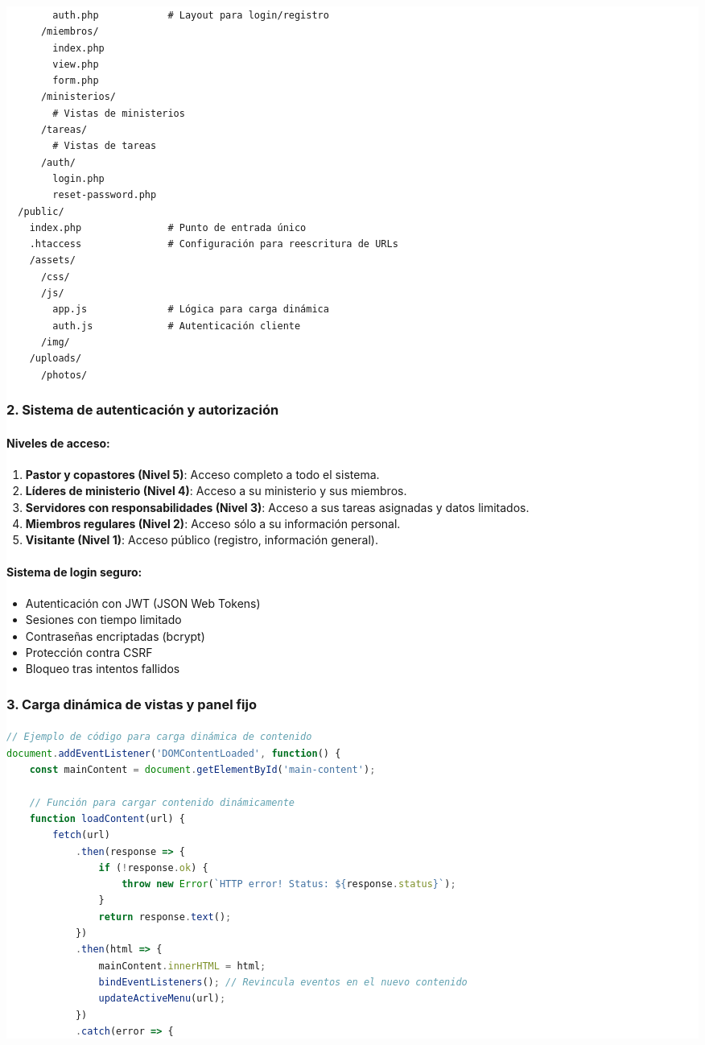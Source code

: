 ```
        auth.php            # Layout para login/registro
      /miembros/
        index.php
        view.php
        form.php
      /ministerios/
        # Vistas de ministerios
      /tareas/
        # Vistas de tareas
      /auth/
        login.php
        reset-password.php
  /public/
    index.php               # Punto de entrada único
    .htaccess               # Configuración para reescritura de URLs
    /assets/
      /css/
      /js/
        app.js              # Lógica para carga dinámica
        auth.js             # Autenticación cliente
      /img/
    /uploads/
      /photos/
```

### 2. Sistema de autenticación y autorización

#### Niveles de acceso:
1. **Pastor y copastores (Nivel 5)**: Acceso completo a todo el sistema.
2. **Líderes de ministerio (Nivel 4)**: Acceso a su ministerio y sus miembros.
3. **Servidores con responsabilidades (Nivel 3)**: Acceso a sus tareas asignadas y datos limitados.
4. **Miembros regulares (Nivel 2)**: Acceso sólo a su información personal.
5. **Visitante (Nivel 1)**: Acceso público (registro, información general).

#### Sistema de login seguro:
- Autenticación con JWT (JSON Web Tokens)
- Sesiones con tiempo limitado
- Contraseñas encriptadas (bcrypt)
- Protección contra CSRF
- Bloqueo tras intentos fallidos

### 3. Carga dinámica de vistas y panel fijo

```javascript
// Ejemplo de código para carga dinámica de contenido
document.addEventListener('DOMContentLoaded', function() {
    const mainContent = document.getElementById('main-content');
    
    // Función para cargar contenido dinámicamente
    function loadContent(url) {
        fetch(url)
            .then(response => {
                if (!response.ok) {
                    throw new Error(`HTTP error! Status: ${response.status}`);
                }
                return response.text();
            })
            .then(html => {
                mainContent.innerHTML = html;
                bindEventListeners(); // Revincula eventos en el nuevo contenido
                updateActiveMenu(url);
            })
            .catch(error => {
```